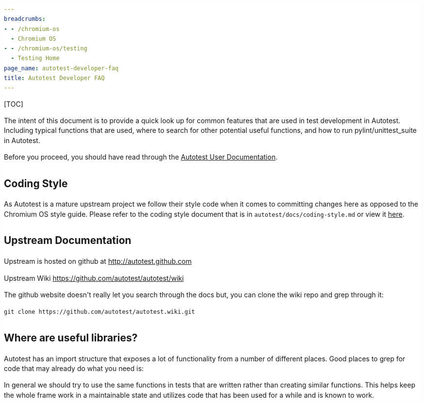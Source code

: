```yaml
---
breadcrumbs:
- - /chromium-os
  - Chromium OS
- - /chromium-os/testing
  - Testing Home
page_name: autotest-developer-faq
title: Autotest Developer FAQ
---
```


[TOC]

The intent of this document is to provide a quick look up for common features
that are used in test development in Autotest. Including typical functions that
are used, where to search for other potential useful functions, and how to run
pylint/unittest_suite in Autotest.

Before you proceed, you should have read through the [Autotest User
Documentation](/chromium-os/testing/autotest-user-doc).

## Coding Style

As Autotest is a mature upstream project we follow their style code when it
comes to committing changes here as opposed to the Chromium OS style guide.
Please refer to the coding style document that is in
`autotest/docs/coding-style.md` or view it
[here](https://chromium.googlesource.com/chromiumos/third_party/autotest/+/HEAD/docs/coding-style.md).

## Upstream Documentation

Upstream is hosted on github at <http://autotest.github.com>

Upstream Wiki <https://github.com/autotest/autotest/wiki>

The github website doesn't really let you search through the docs but, you can
clone the wiki repo and grep through it:

```none
git clone https://github.com/autotest/autotest.wiki.git
```

## Where are useful libraries?

Autotest has an import structure that exposes a lot of functionality from a
number of different places. Good places to grep for code that may already do
what you need is:

In general we should try to use the same functions in tests that are written
rather than creating similar functions. This helps keep the whole frame work in
a maintainable state and utilizes code that has been used for a while and is
known to work.
